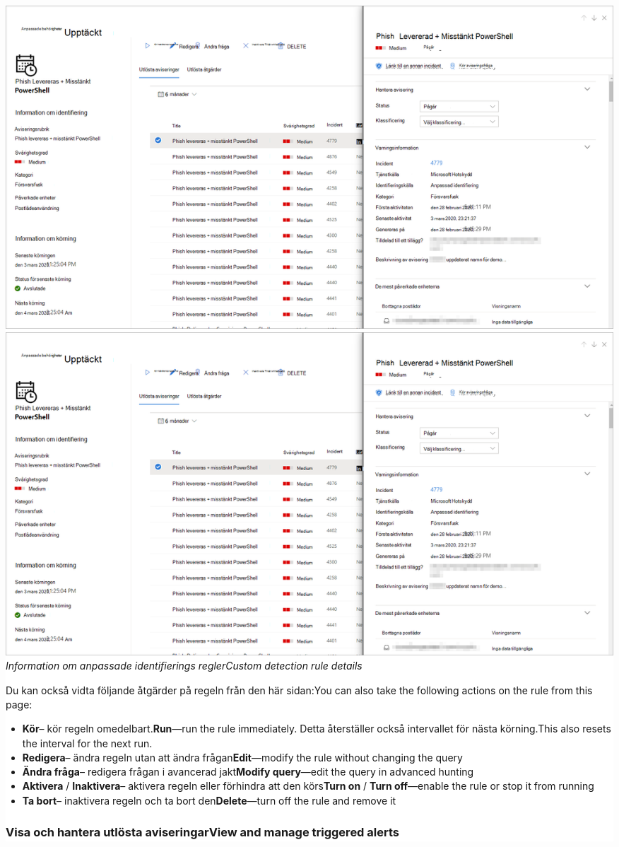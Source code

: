 <span data-ttu-id="6db7b-216">![Sidan information om anpassad identifierings regel](../../media/custom-detection-details.png)</span><span class="sxs-lookup"><span data-stu-id="6db7b-216">![Custom detection rule details page](../../media/custom-detection-details.png)</span></span><br>
<span data-ttu-id="6db7b-217">*Information om anpassade identifierings regler*</span><span class="sxs-lookup"><span data-stu-id="6db7b-217">*Custom detection rule details*</span></span>

<span data-ttu-id="6db7b-218">Du kan också vidta följande åtgärder på regeln från den här sidan:</span><span class="sxs-lookup"><span data-stu-id="6db7b-218">You can also take the following actions on the rule from this page:</span></span>

- <span data-ttu-id="6db7b-219">**Kör**– kör regeln omedelbart.</span><span class="sxs-lookup"><span data-stu-id="6db7b-219">**Run**—run the rule immediately.</span></span> <span data-ttu-id="6db7b-220">Detta återställer också intervallet för nästa körning.</span><span class="sxs-lookup"><span data-stu-id="6db7b-220">This also resets the interval for the next run.</span></span>
- <span data-ttu-id="6db7b-221">**Redigera**– ändra regeln utan att ändra frågan</span><span class="sxs-lookup"><span data-stu-id="6db7b-221">**Edit**—modify the rule without changing the query</span></span>
- <span data-ttu-id="6db7b-222">**Ändra fråga**– redigera frågan i avancerad jakt</span><span class="sxs-lookup"><span data-stu-id="6db7b-222">**Modify query**—edit the query in advanced hunting</span></span>
- <span data-ttu-id="6db7b-223">**Aktivera**  /  **Inaktivera**– aktivera regeln eller förhindra att den körs</span><span class="sxs-lookup"><span data-stu-id="6db7b-223">**Turn on** / **Turn off**—enable the rule or stop it from running</span></span>
- <span data-ttu-id="6db7b-224">**Ta bort**– inaktivera regeln och ta bort den</span><span class="sxs-lookup"><span data-stu-id="6db7b-224">**Delete**—turn off the rule and remove it</span></span>

### <a name="view-and-manage-triggered-alerts"></a><span data-ttu-id="6db7b-225">Visa och hantera utlösta aviseringar</span><span class="sxs-lookup"><span data-stu-id="6db7b-225">View and manage triggered alerts</span></span>
